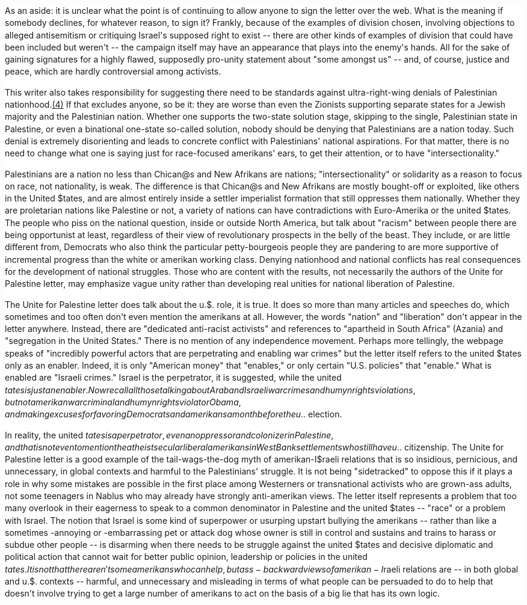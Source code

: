As an aside: it is unclear what the point is of continuing to allow anyone to sign the letter over the web. What is the meaning if somebody declines, for whatever reason, to sign it? Frankly, because of the examples of division chosen, involving objections to alleged antisemitism or critiquing Israel's supposed right to exist -- there are other kinds of examples of division that could have been included but weren't -- the campaign itself may have an appearance that plays into the enemy's hands. All for the sake of gaining signatures for a highly flawed, supposedly pro-unity statement about "some amongst us" -- and, of course, justice and peace, which are hardly controversial among activists.

This writer also takes responsibility for suggesting there need to be standards against ultra-right-wing denials of Palestinian nationhood.<a class="note-ref" href="#user-content-note4" name="user-content-noteref4">(4)</a> If that excludes anyone, so be it: they are worse than even the Zionists supporting separate states for a Jewish majority and the Palestinian nation. Whether one supports the two-state solution stage, skipping to the single, Palestinian state in Palestine, or even a binational one-state so-called solution, nobody should be denying that Palestinians are a nation today. Such denial is extremely disorienting and leads to concrete conflict with Palestinians' national aspirations. For that matter, there is no need to change what one is saying just for race-focused amerikans' ears, to get their attention, or to have "intersectionality."

Palestinians are a nation no less than Chican@s and New Afrikans are nations; "intersectionality" or solidarity as a reason to focus on race, not nationality, is weak. The difference is that Chican@s and New Afrikans are mostly bought-off or exploited, like others in the United $tates, and are almost entirely inside a settler imperialist formation that still oppresses them nationally. Whether they are proletarian nations like Palestine or not, a variety of nations can have contradictions with Euro-Amerika or the united $tates. The people who piss on the national question, inside or outside North America, but talk about "racism" between people there are being opportunist at least, regardless of their view of revolutionary prospects in the belly of the beast. They include, or are little different from, Democrats who also think the particular petty-bourgeois people they are pandering to are more supportive of incremental progress than the white or amerikan working class. Denying nationhood and national conflicts has real consequences for the development of national struggles. Those who are content with the results, not necessarily the authors of the Unite for Palestine letter, may emphasize vague unity rather than developing real unities for national liberation of Palestine.

The Unite for Palestine letter does talk about the u.$. role, it is true. It does so more than many articles and speeches do, which sometimes and too often don't even mention the amerikans at all. However, the words "nation" and "liberation" don't appear in the letter anywhere. Instead, there are "dedicated anti-racist activists" and references to "apartheid in South Africa" (Azania) and "segregation in the United States." There is no mention of any independence movement. Perhaps more tellingly, the webpage speaks of "incredibly powerful actors that are perpetrating and enabling war crimes" but the letter itself refers to the united $tates only as an enabler. Indeed, it is only "American money" that "enables," or only certain "U.S. policies" that "enable." What is enabled are "Israeli crimes." Israel is the perpetrator, it is suggested, while the united $tates is just an enabler. Now recall all those talking about Arab and Israeli war crimes and humyn rights violations, but not amerikan war criminal and humyn rights violator Obama, and making excuses for favoring Democrats and amerikans a month before the u.$. election.

In reality, the united $tates is a perpetrator, even an oppressor and colonizer in Palestine, and that is not even to mention the atheist secular liberal amerikans in West Bank settlements who still have u.$. citizenship. The Unite for Palestine letter is a good example of the tail-wags-the-dog myth of amerikan-I$raeli relations that is so insidious, pernicious, and unnecessary, in global contexts and harmful to the Palestinians' struggle. It is not being "sidetracked" to oppose this if it plays a role in why some mistakes are possible in the first place among Westerners or transnational activists who are grown-ass adults, not some teenagers in Nablus who may already have strongly anti-amerikan views. The letter itself represents a problem that too many overlook in their eagerness to speak to a common denominator in Palestine and the united $tates -- "race" or a problem with Israel. The notion that Israel is some kind of superpower or usurping upstart bullying the amerikans -- rather than like a sometimes -annoying or -embarrassing pet or attack dog whose owner is still in control and sustains and trains to harass or subdue other people -- is disarming when there needs to be struggle against the united $tates and decisive diplomatic and political action that cannot wait for better public opinion, leadership or policies in the united $tates. It is not that there aren't some amerikans who can help, but ass-backward views of amerikan-I$raeli relations are -- in both global and u.$. contexts -- harmful, and unnecessary and misleading in terms of what people can be persuaded to do to help that doesn't involve trying to get a large number of amerikans to act on the basis of a big lie that has its own logic.
